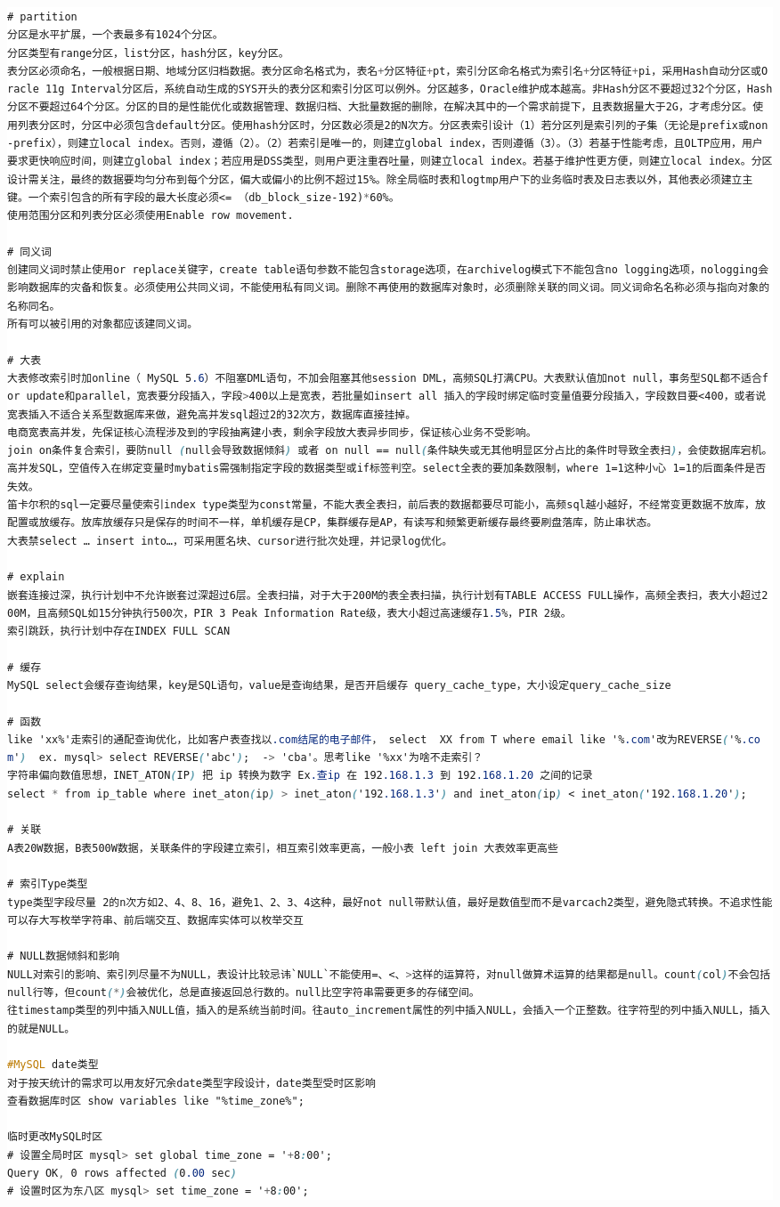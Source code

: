 ```css
# partition
分区是水平扩展，一个表最多有1024个分区。
分区类型有range分区，list分区，hash分区，key分区。
表分区必须命名，一般根据日期、地域分区归档数据。表分区命名格式为，表名+分区特征+pt，索引分区命名格式为索引名+分区特征+pi，采用Hash自动分区或Oracle 11g Interval分区后，系统自动生成的SYS开头的表分区和索引分区可以例外。分区越多，Oracle维护成本越高。非Hash分区不要超过32个分区，Hash分区不要超过64个分区。分区的目的是性能优化或数据管理、数据归档、大批量数据的删除，在解决其中的一个需求前提下，且表数据量大于2G，才考虑分区。使用列表分区时，分区中必须包含default分区。使用hash分区时，分区数必须是2的N次方。分区表索引设计（1）若分区列是索引列的子集（无论是prefix或non-prefix），则建立local index。否则，遵循（2）。（2）若索引是唯一的，则建立global index，否则遵循（3）。（3）若基于性能考虑，且OLTP应用，用户要求更快响应时间，则建立global index；若应用是DSS类型，则用户更注重吞吐量，则建立local index。若基于维护性更方便，则建立local index。分区设计需关注，最终的数据要均匀分布到每个分区，偏大或偏小的比例不超过15%。除全局临时表和logtmp用户下的业务临时表及日志表以外，其他表必须建立主键。一个索引包含的所有字段的最大长度必须<= （db_block_size-192)*60%。
使用范围分区和列表分区必须使用Enable row movement.

# 同义词
创建同义词时禁止使用or replace关键字，create table语句参数不能包含storage选项，在archivelog模式下不能包含no logging选项，nologging会影响数据库的灾备和恢复。必须使用公共同义词，不能使用私有同义词。删除不再使用的数据库对象时，必须删除关联的同义词。同义词命名名称必须与指向对象的名称同名。
所有可以被引用的对象都应该建同义词。

# 大表
大表修改索引时加online（ MySQL 5.6）不阻塞DML语句，不加会阻塞其他session DML，高频SQL打满CPU。大表默认值加not null，事务型SQL都不适合for update和parallel，宽表要分段插入，字段>400以上是宽表，若批量如insert all 插入的字段时绑定临时变量值要分段插入，字段数目要<400，或者说宽表插入不适合关系型数据库来做，避免高并发sql超过2的32次方，数据库直接挂掉。
电商宽表高并发，先保证核心流程涉及到的字段抽离建小表，剩余字段放大表异步同步，保证核心业务不受影响。
join on条件复合索引，要防null (null会导致数据倾斜) 或者 on null == null(条件缺失或无其他明显区分占比的条件时导致全表扫)，会使数据库宕机。
高并发SQL，空值传入在绑定变量时mybatis需强制指定字段的数据类型或if标签判空。select全表的要加条数限制，where 1=1这种小心 1=1的后面条件是否失效。
笛卡尔积的sql一定要尽量使索引index type类型为const常量，不能大表全表扫，前后表的数据都要尽可能小，高频sql越小越好，不经常变更数据不放库，放配置或放缓存。放库放缓存只是保存的时间不一样，单机缓存是CP，集群缓存是AP，有读写和频繁更新缓存最终要刷盘落库，防止串状态。
大表禁select … insert into…，可采用匿名块、cursor进行批次处理，并记录log优化。

# explain
嵌套连接过深，执行计划中不允许嵌套过深超过6层。全表扫描，对于大于200M的表全表扫描，执行计划有TABLE ACCESS FULL操作，高频全表扫，表大小超过200M，且高频SQL如15分钟执行500次，PIR 3 Peak Information Rate级，表大小超过高速缓存1.5%，PIR 2级。
索引跳跃，执行计划中存在INDEX FULL SCAN

# 缓存
MySQL select会缓存查询结果，key是SQL语句，value是查询结果，是否开启缓存 query_cache_type，大小设定query_cache_size

# 函数
like 'xx%'走索引的通配查询优化，比如客户表查找以.com结尾的电子邮件， select  XX from T where email like '%.com'改为REVERSE('%.com')	ex. mysql> select REVERSE('abc');  -> 'cba'。思考like '%xx'为啥不走索引？
字符串偏向数值思想，INET_ATON(IP) 把 ip 转换为数字 Ex.查ip 在 192.168.1.3 到 192.168.1.20 之间的记录
select * from ip_table where inet_aton(ip) > inet_aton('192.168.1.3') and inet_aton(ip) < inet_aton('192.168.1.20');

# 关联
A表20W数据，B表500W数据，关联条件的字段建立索引，相互索引效率更高，一般小表 left join 大表效率更高些

# 索引Type类型
type类型字段尽量 2的n次方如2、4、8、16，避免1、2、3、4这种，最好not null带默认值，最好是数值型而不是varcach2类型，避免隐式转换。不追求性能可以存大写枚举字符串、前后端交互、数据库实体可以枚举交互

# NULL数据倾斜和影响
NULL对索引的影响、索引列尽量不为NULL，表设计比较忌讳`NULL`不能使用=、<、>这样的运算符，对null做算术运算的结果都是null。count(col)不会包括null行等，但count(*)会被优化，总是直接返回总行数的。null比空字符串需要更多的存储空间。
往timestamp类型的列中插入NULL值，插入的是系统当前时间。往auto_increment属性的列中插入NULL，会插入一个正整数。往字符型的列中插入NULL，插入的就是NULL。

#MySQL date类型
对于按天统计的需求可以用友好冗余date类型字段设计，date类型受时区影响 
查看数据库时区 show variables like "%time_zone%";

临时更改MySQL时区  
# 设置全局时区 mysql> set global time_zone = '+8:00';
Query OK, 0 rows affected (0.00 sec) 
# 设置时区为东八区 mysql> set time_zone = '+8:00'; 
```